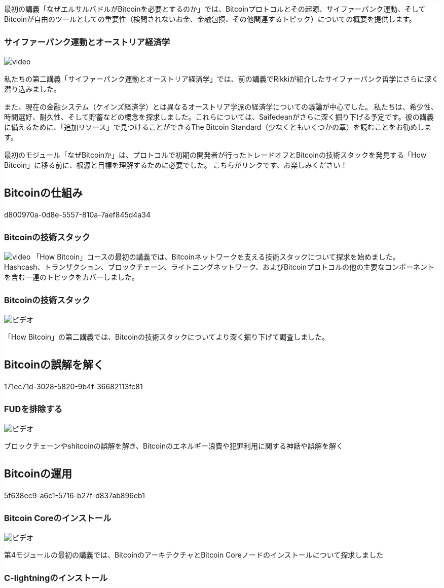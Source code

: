 最初の講義「なぜエルサルバドルがBitcoinを必要とするのか」では、Bitcoinプロトコルとその起源、サイファーパンク運動、そしてBitcoinが自由のツールとしての重要性（検閲されないお金、金融包摂、その他関連するトピック）についての概要を提供します。

### サイファーパンク運動とオーストリア経済学

![video](https://youtube.com/live/KIaC31YQLBA)

私たちの第二講義「サイファーパンク運動とオーストリア経済学」では、前の講義でRikkiが紹介したサイファーパンク哲学にさらに深く潜り込みました。

また、現在の金融システム（ケインズ経済学）とは異なるオーストリア学派の経済学についての議論が中心でした。
私たちは、希少性、時間選好、耐久性、そして貯蓄などの概念を探求しました。これらについては、Saifedeanがさらに深く掘り下げる予定です。彼の講義に備えるために、「追加リソース」で見つけることができるThe Bitcoin Standard（少なくともいくつかの章）を読むことをお勧めします。

最初のモジュール「なぜBitcoinか」は、プロトコルで初期の開発者が行ったトレードオフとBitcoinの技術スタックを発見する「How Bitcoin」に移る前に、根源と目標を理解するために必要でした。
こちらがリンクです、お楽しみください！

## Bitcoinの仕組み
<chapterId>d800970a-0d8e-5557-810a-7aef845d4a34</chapterId>

### Bitcoinの技術スタック

![video](https://youtube.com/live/OKanfSTLlW0)
「How Bitcoin」コースの最初の講義では、Bitcoinネットワークを支える技術スタックについて探求を始めました。Hashcash、トランザクション、ブロックチェーン、ライトニングネットワーク、およびBitcoinプロトコルの他の主要なコンポーネントを含む一連のトピックをカバーしました。
### Bitcoinの技術スタック

![ビデオ](https://www.youtube.com/live/VT2nuXaYnHk?feature=share)

「How Bitcoin」の第二講義では、Bitcoinの技術スタックについてより深く掘り下げて調査しました。

## Bitcoinの誤解を解く
<chapterId>171ec71d-3028-5820-9b4f-36682113fc81</chapterId>

### FUDを排除する

![ビデオ](https://www.youtube.com/watch?v=P0reZe6pMpo)

ブロックチェーンやshitcoinの誤解を解き、Bitcoinのエネルギー浪費や犯罪利用に関する神話や誤解を解く

## Bitcoinの運用
<chapterId>5f638ec9-a6c1-5716-b27f-d837ab896eb1</chapterId>

### Bitcoin Coreのインストール

![ビデオ](https://youtube.com/live/K0meE5pldmI)

第4モジュールの最初の講義では、BitcoinのアーキテクチャとBitcoin Coreノードのインストールについて探求しました

### C-lightningのインストール
